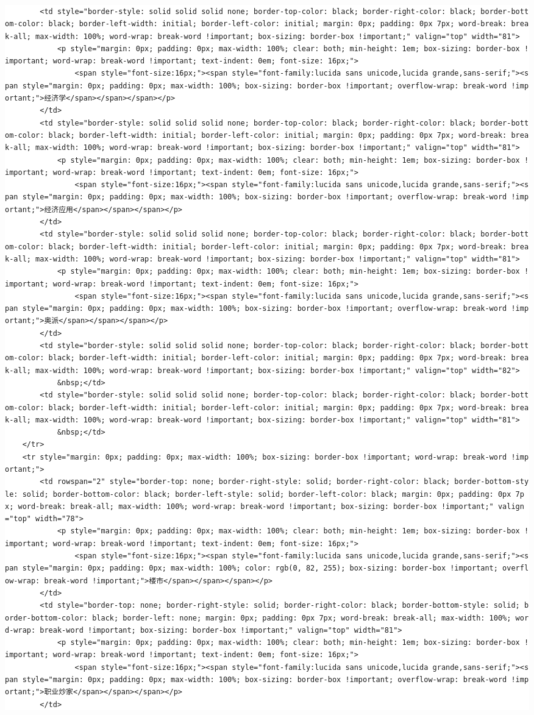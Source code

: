			<td style="border-style: solid solid solid none; border-top-color: black; border-right-color: black; border-bottom-color: black; border-left-width: initial; border-left-color: initial; margin: 0px; padding: 0px 7px; word-break: break-all; max-width: 100%; word-wrap: break-word !important; box-sizing: border-box !important;" valign="top" width="81">
				<p style="margin: 0px; padding: 0px; max-width: 100%; clear: both; min-height: 1em; box-sizing: border-box !important; word-wrap: break-word !important; text-indent: 0em; font-size: 16px;">
					<span style="font-size:16px;"><span style="font-family:lucida sans unicode,lucida grande,sans-serif;"><span style="margin: 0px; padding: 0px; max-width: 100%; box-sizing: border-box !important; overflow-wrap: break-word !important;">经济学</span></span></span></p>
			</td>
			<td style="border-style: solid solid solid none; border-top-color: black; border-right-color: black; border-bottom-color: black; border-left-width: initial; border-left-color: initial; margin: 0px; padding: 0px 7px; word-break: break-all; max-width: 100%; word-wrap: break-word !important; box-sizing: border-box !important;" valign="top" width="81">
				<p style="margin: 0px; padding: 0px; max-width: 100%; clear: both; min-height: 1em; box-sizing: border-box !important; word-wrap: break-word !important; text-indent: 0em; font-size: 16px;">
					<span style="font-size:16px;"><span style="font-family:lucida sans unicode,lucida grande,sans-serif;"><span style="margin: 0px; padding: 0px; max-width: 100%; box-sizing: border-box !important; overflow-wrap: break-word !important;">经济应用</span></span></span></p>
			</td>
			<td style="border-style: solid solid solid none; border-top-color: black; border-right-color: black; border-bottom-color: black; border-left-width: initial; border-left-color: initial; margin: 0px; padding: 0px 7px; word-break: break-all; max-width: 100%; word-wrap: break-word !important; box-sizing: border-box !important;" valign="top" width="81">
				<p style="margin: 0px; padding: 0px; max-width: 100%; clear: both; min-height: 1em; box-sizing: border-box !important; word-wrap: break-word !important; text-indent: 0em; font-size: 16px;">
					<span style="font-size:16px;"><span style="font-family:lucida sans unicode,lucida grande,sans-serif;"><span style="margin: 0px; padding: 0px; max-width: 100%; box-sizing: border-box !important; overflow-wrap: break-word !important;">奥派</span></span></span></p>
			</td>
			<td style="border-style: solid solid solid none; border-top-color: black; border-right-color: black; border-bottom-color: black; border-left-width: initial; border-left-color: initial; margin: 0px; padding: 0px 7px; word-break: break-all; max-width: 100%; word-wrap: break-word !important; box-sizing: border-box !important;" valign="top" width="82">
				&nbsp;</td>
			<td style="border-style: solid solid solid none; border-top-color: black; border-right-color: black; border-bottom-color: black; border-left-width: initial; border-left-color: initial; margin: 0px; padding: 0px 7px; word-break: break-all; max-width: 100%; word-wrap: break-word !important; box-sizing: border-box !important;" valign="top" width="81">
				&nbsp;</td>
		</tr>
		<tr style="margin: 0px; padding: 0px; max-width: 100%; box-sizing: border-box !important; word-wrap: break-word !important;">
			<td rowspan="2" style="border-top: none; border-right-style: solid; border-right-color: black; border-bottom-style: solid; border-bottom-color: black; border-left-style: solid; border-left-color: black; margin: 0px; padding: 0px 7px; word-break: break-all; max-width: 100%; word-wrap: break-word !important; box-sizing: border-box !important;" valign="top" width="78">
				<p style="margin: 0px; padding: 0px; max-width: 100%; clear: both; min-height: 1em; box-sizing: border-box !important; word-wrap: break-word !important; text-indent: 0em; font-size: 16px;">
					<span style="font-size:16px;"><span style="font-family:lucida sans unicode,lucida grande,sans-serif;"><span style="margin: 0px; padding: 0px; max-width: 100%; color: rgb(0, 82, 255); box-sizing: border-box !important; overflow-wrap: break-word !important;">楼市</span></span></span></p>
			</td>
			<td style="border-top: none; border-right-style: solid; border-right-color: black; border-bottom-style: solid; border-bottom-color: black; border-left: none; margin: 0px; padding: 0px 7px; word-break: break-all; max-width: 100%; word-wrap: break-word !important; box-sizing: border-box !important;" valign="top" width="81">
				<p style="margin: 0px; padding: 0px; max-width: 100%; clear: both; min-height: 1em; box-sizing: border-box !important; word-wrap: break-word !important; text-indent: 0em; font-size: 16px;">
					<span style="font-size:16px;"><span style="font-family:lucida sans unicode,lucida grande,sans-serif;"><span style="margin: 0px; padding: 0px; max-width: 100%; box-sizing: border-box !important; overflow-wrap: break-word !important;">职业炒家</span></span></span></p>
			</td>